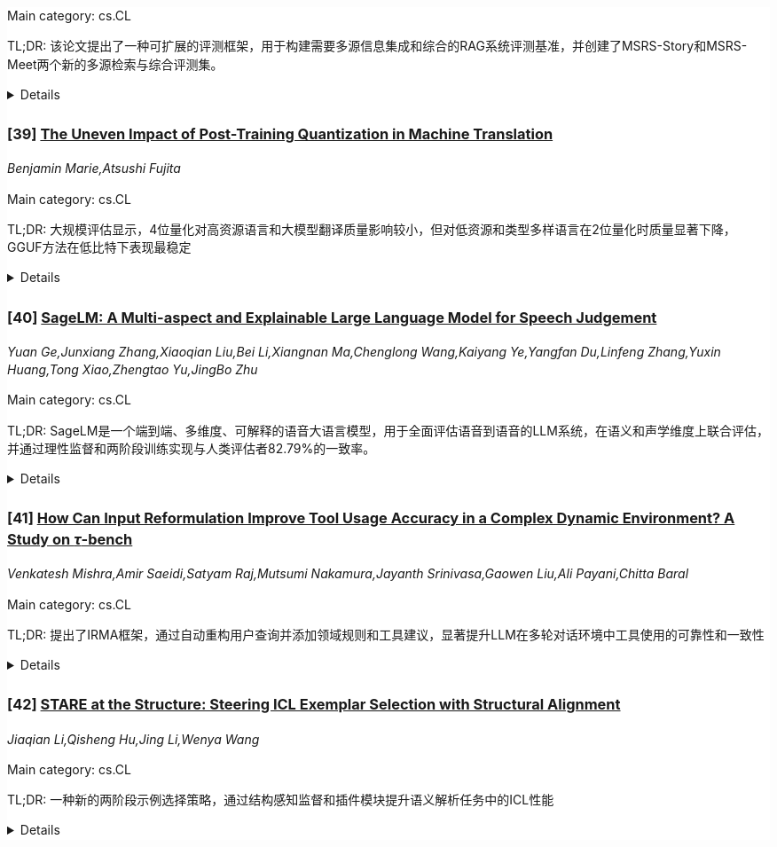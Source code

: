 Main category: cs.CL

TL;DR: 该论文提出了一种可扩展的评测框架，用于构建需要多源信息集成和综合的RAG系统评测基准，并创建了MSRS-Story和MSRS-Meet两个新的多源检索与综合评测集。


<details><summary>Details</summary></details>


### [39] [The Uneven Impact of Post-Training Quantization in Machine Translation](https://arxiv.org/abs/2508.20893)
*Benjamin Marie,Atsushi Fujita*

Main category: cs.CL

TL;DR: 大规模评估显示，4位量化对高资源语言和大模型翻译质量影响较小，但对低资源和类型多样语言在2位量化时质量显著下降，GGUF方法在低比特下表现最稳定


<details><summary>Details</summary></details>


### [40] [SageLM: A Multi-aspect and Explainable Large Language Model for Speech Judgement](https://arxiv.org/abs/2508.20916)
*Yuan Ge,Junxiang Zhang,Xiaoqian Liu,Bei Li,Xiangnan Ma,Chenglong Wang,Kaiyang Ye,Yangfan Du,Linfeng Zhang,Yuxin Huang,Tong Xiao,Zhengtao Yu,JingBo Zhu*

Main category: cs.CL

TL;DR: SageLM是一个端到端、多维度、可解释的语音大语言模型，用于全面评估语音到语音的LLM系统，在语义和声学维度上联合评估，并通过理性监督和两阶段训练实现与人类评估者82.79%的一致率。


<details><summary>Details</summary></details>


### [41] [How Can Input Reformulation Improve Tool Usage Accuracy in a Complex Dynamic Environment? A Study on $τ$-bench](https://arxiv.org/abs/2508.20931)
*Venkatesh Mishra,Amir Saeidi,Satyam Raj,Mutsumi Nakamura,Jayanth Srinivasa,Gaowen Liu,Ali Payani,Chitta Baral*

Main category: cs.CL

TL;DR: 提出了IRMA框架，通过自动重构用户查询并添加领域规则和工具建议，显著提升LLM在多轮对话环境中工具使用的可靠性和一致性


<details><summary>Details</summary></details>


### [42] [STARE at the Structure: Steering ICL Exemplar Selection with Structural Alignment](https://arxiv.org/abs/2508.20944)
*Jiaqian Li,Qisheng Hu,Jing Li,Wenya Wang*

Main category: cs.CL

TL;DR: 一种新的两阶段示例选择策略，通过结构感知监督和插件模块提升语义解析任务中的ICL性能


<details><summary>Details</summary></details>
